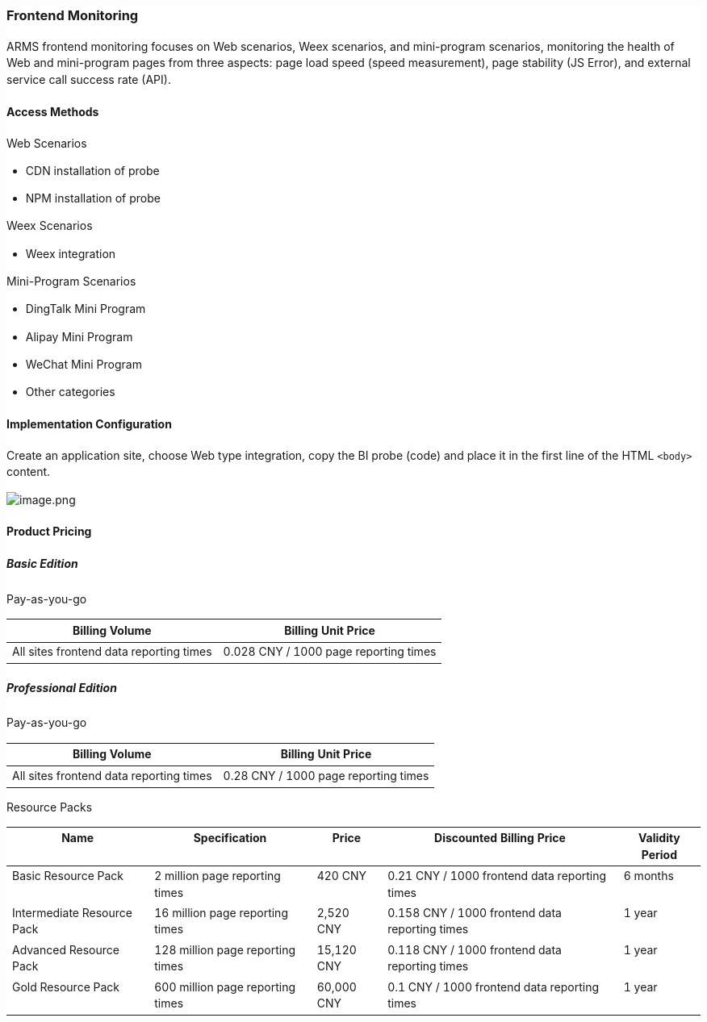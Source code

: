 ### Frontend Monitoring

ARMS frontend monitoring focuses on Web scenarios, Weex scenarios, and mini-program scenarios, monitoring the health of Web and mini-program pages from three aspects: page load speed (speed measurement), page stability (JS Error), and external service call success rate (API).

#### Access Methods

Web Scenarios

- CDN installation of probe

- NPM installation of probe

Weex Scenarios

- Weex integration

Mini-Program Scenarios

- DingTalk Mini Program

- Alipay Mini Program

- WeChat Mini Program

- Other categories

#### Implementation Configuration

Create an application site, choose Web type integration, copy the BI probe (code) and place it in the first line of the HTML `<body>` content.

![image.png](../images/guance-arms-7.png)

#### Product Pricing

##### Basic Edition

Pay-as-you-go

| Billing Volume | Billing Unit Price |
| --- | --- |
| All sites frontend data reporting times | 0.028 CNY / 1000 page reporting times |

##### Professional Edition

Pay-as-you-go

| Billing Volume | Billing Unit Price |
| --- | --- |
| All sites frontend data reporting times | 0.28 CNY / 1000 page reporting times |

Resource Packs

| Name | Specification | Price | Discounted Billing Price | Validity Period |
| --- | --- | --- | --- | --- |
| Basic Resource Pack | 2 million page reporting times | 420 CNY | 0.21 CNY / 1000 frontend data reporting times | 6 months |
| Intermediate Resource Pack | 16 million page reporting times | 2,520 CNY | 0.158 CNY / 1000 frontend data reporting times | 1 year |
| Advanced Resource Pack | 128 million page reporting times | 15,120 CNY | 0.118 CNY / 1000 frontend data reporting times | 1 year |
| Gold Resource Pack | 600 million page reporting times | 60,000 CNY | 0.1 CNY / 1000 frontend data reporting times | 1 year |

